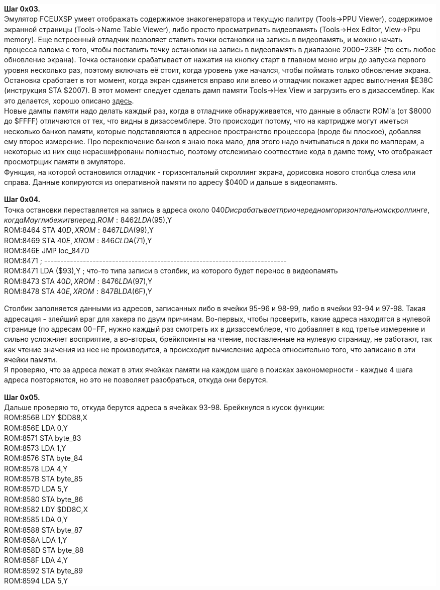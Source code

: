 **Шаг 0x03.**  
Эмулятор FCEUXSP умеет отображать содержимое знакогенератора и текущую палитру (Tools->PPU Viewer), содержимое экранной страницы (Tools->Name Table Viewer), либо просто просматривать видеопамять (Tools->Hex Editor, View->Ppu memory). Еще встроенный отладчик позволяет ставить точки остановки на запись в видеопамять, и можно начать процесса взлома с того, чтобы поставить точку остановки на запись в видеопамять в диапазоне $2000-$23BF (то есть любое обновление экрана). Точка остановки срабатывает от нажатия на кнопку старт в главном меню игры до запуска первого уровня несколько раз, поэтому включать её стоит, когда уровень уже начался, чтобы поймать только обновление экрана.  
Остановка сработает в тот момент, когда экран сдвинется вправо или влево и отладчик покажет адрес выполнения $E38C (инструкция STA $2007). В этот момент следует сделать дамп памяти Tools->Hex View и загрузить его в дизассемблер. Как это делается, хорошо описано [здесь](http://griever.magicteam.net/doc/?doc=NES_IDA).  
Новые дампы памяти надо делать каждый раз, когда в отладчике обнаруживается, что данные в области ROM'а (от $8000 до $FFFF) отличаются от тех, что видны в дизассемблере. Это происходит потому, что на картридже могут иметься несколько банков памяти, которые подставляются в адресное пространство процессора (вроде бы плоское), добавляя ему второе измерение. Про переключение банков я знаю пока мало, для этого надо вчитываться в доки по мапперам, а некоторые из них еще нерасшифрованы полностью, поэтому отслеживаю соотвествие кода в дампе тому, что отображает просмотрщик памяти в эмуляторе.  
Функция, на которой остановился отладчик - горизонтальный скроллинг экрана, дорисовка нового столбца слева или справа. Данные копируются из оперативной памяти по адресу $040D и дальше в видеопамять.  
  
**Шаг 0x04.**  
Точка остановки переставляется на запись в адреса около $040D и срабатывает при очередном горизонтальном скроллинге, когда Маугли бежит вперед.  
ROM:8462 LDA ($95),Y  
ROM:8464 STA $40D,X  
ROM:8467 LDA ($99),Y  
ROM:8469 STA $40E,X  
ROM:846C LDA ($71),Y  
ROM:846E JMP loc\_847D  
ROM:8471 ; ---------------------------------------------------------------------------  
ROM:8471 LDA ($93),Y ; что-то типа записи в столбик, из которого будет перенос в видеопамять  
ROM:8473 STA $40D,X  
ROM:8476 LDA ($97),Y  
ROM:8478 STA $40E,X  
ROM:847B LDA ($6F),Y  
  
Столбик заполняется данными из адресов, записанных либо в ячейки 95-96 и 98-99, либо в ячейки 93-94 и 97-98. Такая адресация - злейший враг для хакера по двум причинам. Во-первых, чтобы проверить, какие адреса находятся в нулевой странице (по адресам $00-$FF, нужно каждый раз смотреть их в дизассемблере, что добавляет в код третье измерение и сильно усложняет восприятие, а во-вторых, брейкпоинты на чтение, поставленные на нулевую страницу, не работают, так как чтение значения из нее не производится, а происходит вычисление адреса относительно того, что записано в эти ячейки памяти.  
Я проверяю, что за адреса лежат в этих ячейках памяти на каждом шаге в поисках закономерности - каждые 4 шага адреса повторяются, но это не позволяет разобраться, откуда они берутся.  
  
**Шаг 0x05.**  
Дальше проверяю то, откуда берутся адреса в ячейках 93-98. Брейкнулся в кусок функции:  
ROM:856B LDY $DD88,X  
ROM:856E LDA 0,Y  
ROM:8571 STA byte\_83  
ROM:8573 LDA 1,Y  
ROM:8576 STA byte\_84  
ROM:8578 LDA 4,Y  
ROM:857B STA byte\_85  
ROM:857D LDA 5,Y  
ROM:8580 STA byte\_86  
ROM:8582 LDY $DD8C,X  
ROM:8585 LDA 0,Y  
ROM:8588 STA byte\_87  
ROM:858A LDA 1,Y  
ROM:858D STA byte\_88  
ROM:858F LDA 4,Y  
ROM:8592 STA byte\_89  
ROM:8594 LDA 5,Y  